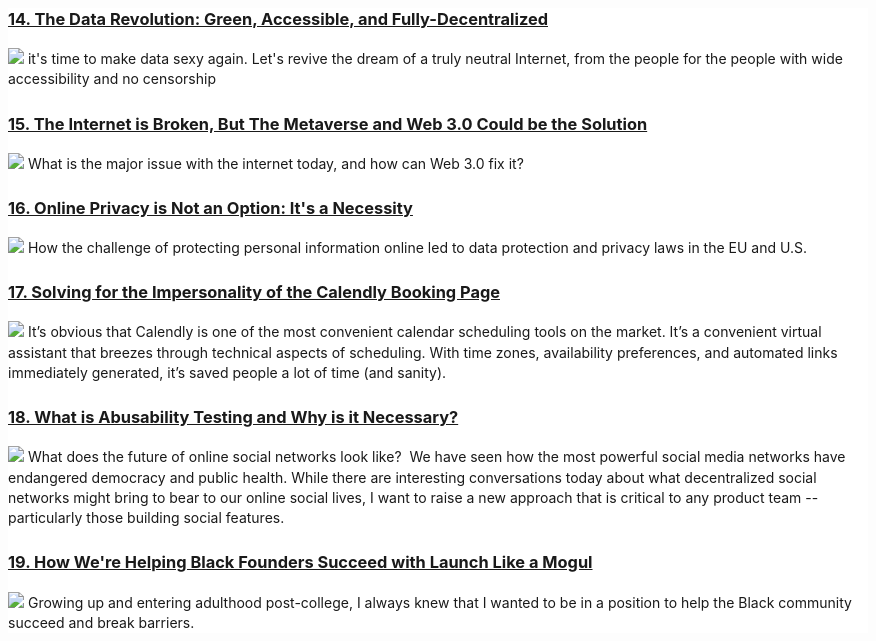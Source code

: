 ### [14. The Data Revolution: Green, Accessible, and Fully-Decentralized](https://hackernoon.com/the-data-revolution-green-accessible-and-fully-decentralized)
![](https://cdn.hackernoon.com/images/ppKGHIK6MugdHghRX5cguACzhDH2-1g12gwy.jpeg)
it's time to make data sexy again. Let's revive the dream of a truly neutral Internet, from the people for the people with wide accessibility and no censorship

### [15. The Internet is Broken, But The Metaverse and Web 3.0 Could be the Solution](https://hackernoon.com/the-internet-is-broken-but-the-metaverse-and-web-30-could-be-the-solution)
![](https://cdn.hackernoon.com/images/zaVyJ3dcr6YgXE0hJ3QabUCHwFi1-ph139l2.jpeg)
What is the major issue with the internet today, and how can Web 3.0 fix it?

### [16. Online Privacy is Not an Option: It's a Necessity  ](https://hackernoon.com/online-privacy-is-not-an-option-its-a-necessity-204h33yw)
![](https://hackernoon.com/images/5O5F1ZCMRLYcTRCXuHmZRnmps2t2-xp2y34i4.jpeg)
How the challenge of protecting personal information online led to data protection and privacy laws in the EU and U.S.

### [17. Solving for the Impersonality of the Calendly Booking Page](https://hackernoon.com/solving-for-the-impersonality-of-the-calendly-booking-page-92293en8)
![](https://firebasestorage.googleapis.com/v0/b/hackernoon-app.appspot.com/o/images%2FXKbARYGpbVglVXDwoS5rcy0zys03-o21y3wo4.jpeg?alt=media&token=23888cf3-6681-4c85-8d43-18d6fe41ca44)
It’s obvious that Calendly is one of the most convenient calendar scheduling tools on the market. It’s a convenient virtual assistant that breezes through technical aspects of scheduling. With time zones, availability preferences, and automated links immediately generated, it’s saved people a lot of time (and sanity). 

### [18. What is Abusability Testing and Why is it Necessary?](https://hackernoon.com/what-is-abusability-testing-and-why-is-it-necessary-k1q3wib)
![](https://firebasestorage.googleapis.com/v0/b/hackernoon-app.appspot.com/o/images%2F1IhiCtNp1igI7J8QpTx8OjKqxzd2-if3228u1.jpeg?alt=media&token=3e8a1a38-29ca-4abf-acf9-bded49fbadd9)
What does the future of online social networks look like?  We have seen how the most powerful social media networks have endangered democracy and public health. While there are interesting conversations today about what decentralized social networks might bring to bear to our online social lives, I want to raise a new approach that is critical to any product team -- particularly those building social features. 

### [19. How We're Helping Black Founders Succeed with Launch Like a Mogul](https://hackernoon.com/how-were-helping-black-founders-succeed-with-launch-like-a-mogul-k92r3zc9)
![](https://firebasestorage.googleapis.com/v0/b/hackernoon-app.appspot.com/o/images%2FYsKWy5A1K8QSjPI6ltOhjdakZit1-a4v3w33.jpeg?alt=media&token=868eb6d4-4e42-41c9-9c1f-d0a9b59b4a3c)
Growing up and entering adulthood post-college, I always knew that I wanted to be in a position to help the Black community succeed and break barriers.
